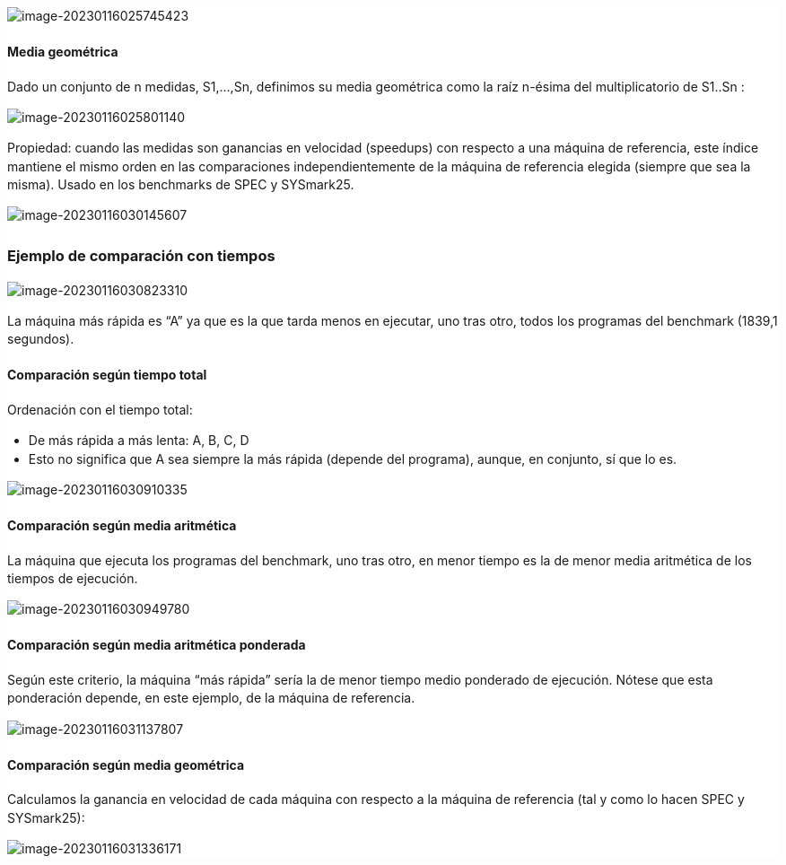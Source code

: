 ![image-20230116025745423](/home/clara/.config/Typora/typora-user-images/image-20230116025745423.png)

#### Media geométrica

Dado un conjunto de n medidas, S1,...,Sn, definimos su media geométrica como la raíz n-ésima del multiplicatorio de S1..Sn :

![image-20230116025801140](/home/clara/.config/Typora/typora-user-images/image-20230116025801140.png)

Propiedad: cuando las medidas son ganancias en velocidad (speedups) con respecto a una máquina de referencia, este índice mantiene el mismo orden en las comparaciones independientemente de la máquina de referencia elegida (siempre que sea la misma). Usado en los benchmarks de SPEC y SYSmark25.

![image-20230116030145607](/home/clara/.config/Typora/typora-user-images/image-20230116030145607.png)

### Ejemplo de comparación con tiempos

![image-20230116030823310](/home/clara/.config/Typora/typora-user-images/image-20230116030823310.png)

La máquina más rápida es “A” ya que es la que tarda menos en ejecutar, uno tras otro, todos los programas del benchmark (1839,1 segundos).

#### Comparación según tiempo total

Ordenación con el tiempo total: 

- De más rápida a más lenta: A, B, C, D 
- Esto no significa que A sea siempre la más rápida (depende del programa), aunque, en conjunto, sí que lo es.

![image-20230116030910335](/home/clara/.config/Typora/typora-user-images/image-20230116030910335.png)

#### Comparación según media aritmética

La máquina que ejecuta los programas del benchmark, uno tras otro, en menor tiempo es la de menor media aritmética de los tiempos de ejecución.

![image-20230116030949780](/home/clara/.config/Typora/typora-user-images/image-20230116030949780.png)

#### Comparación según media aritmética ponderada

Según este criterio, la máquina “más rápida” sería la de menor tiempo medio ponderado de ejecución. Nótese que esta ponderación depende, en este ejemplo, de la máquina de referencia.

![image-20230116031137807](/home/clara/.config/Typora/typora-user-images/image-20230116031137807.png)

#### Comparación según media geométrica

Calculamos la ganancia en velocidad de cada máquina con respecto a la máquina de referencia (tal y como lo hacen SPEC y SYSmark25):

![image-20230116031336171](/home/clara/.config/Typora/typora-user-images/image-20230116031336171.png)
